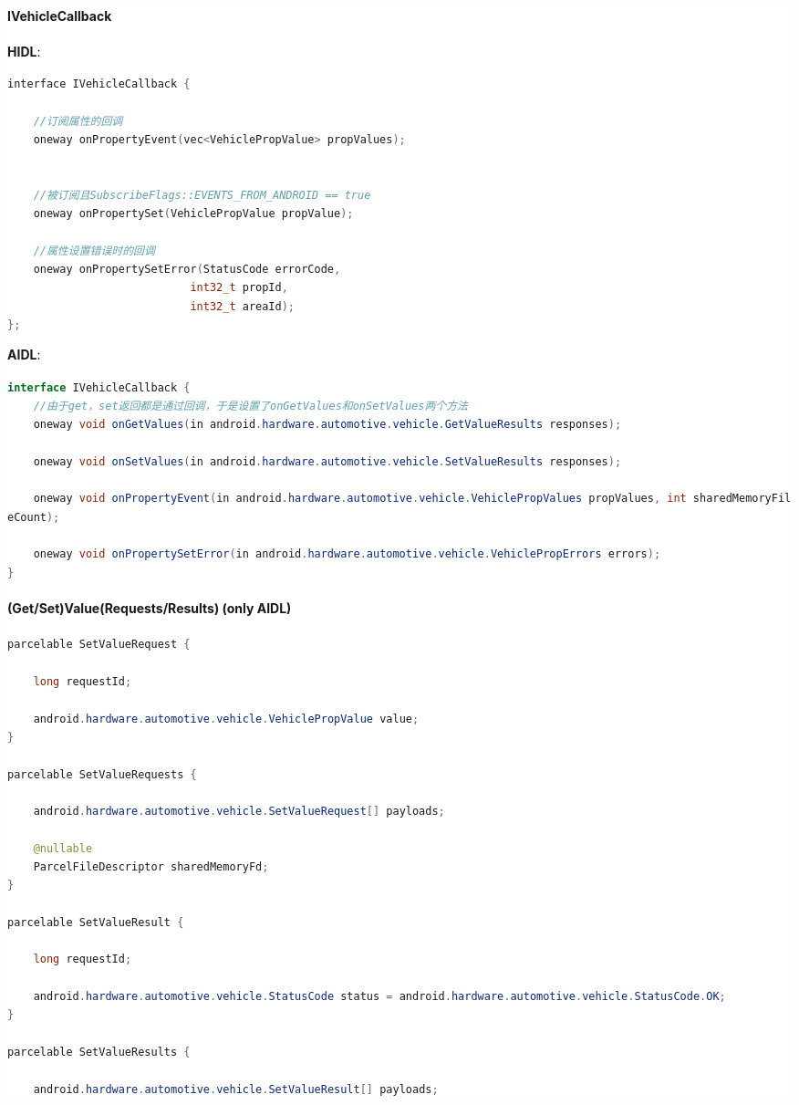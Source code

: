 #### IVehicleCallback

**HIDL**:

```cpp
interface IVehicleCallback {

    //订阅属性的回调
    oneway onPropertyEvent(vec<VehiclePropValue> propValues);

    
    //被订阅且SubscribeFlags::EVENTS_FROM_ANDROID == true 
    oneway onPropertySet(VehiclePropValue propValue);

    //属性设置错误时的回调
    oneway onPropertySetError(StatusCode errorCode,
                            int32_t propId,
                            int32_t areaId);
};
```

**AIDL**:
```java
interface IVehicleCallback {
    //由于get，set返回都是通过回调，于是设置了onGetValues和onSetValues两个方法
    oneway void onGetValues(in android.hardware.automotive.vehicle.GetValueResults responses);

    oneway void onSetValues(in android.hardware.automotive.vehicle.SetValueResults responses);
    
    oneway void onPropertyEvent(in android.hardware.automotive.vehicle.VehiclePropValues propValues, int sharedMemoryFileCount);

    oneway void onPropertySetError(in android.hardware.automotive.vehicle.VehiclePropErrors errors);
}
```

#### (Get/Set)Value(Requests/Results) (only AIDL)

```java
parcelable SetValueRequest {

    long requestId;

    android.hardware.automotive.vehicle.VehiclePropValue value;
}

parcelable SetValueRequests {

    android.hardware.automotive.vehicle.SetValueRequest[] payloads;

    @nullable 
    ParcelFileDescriptor sharedMemoryFd;
}

parcelable SetValueResult {

    long requestId;

    android.hardware.automotive.vehicle.StatusCode status = android.hardware.automotive.vehicle.StatusCode.OK;
}

parcelable SetValueResults {

    android.hardware.automotive.vehicle.SetValueResult[] payloads;
```